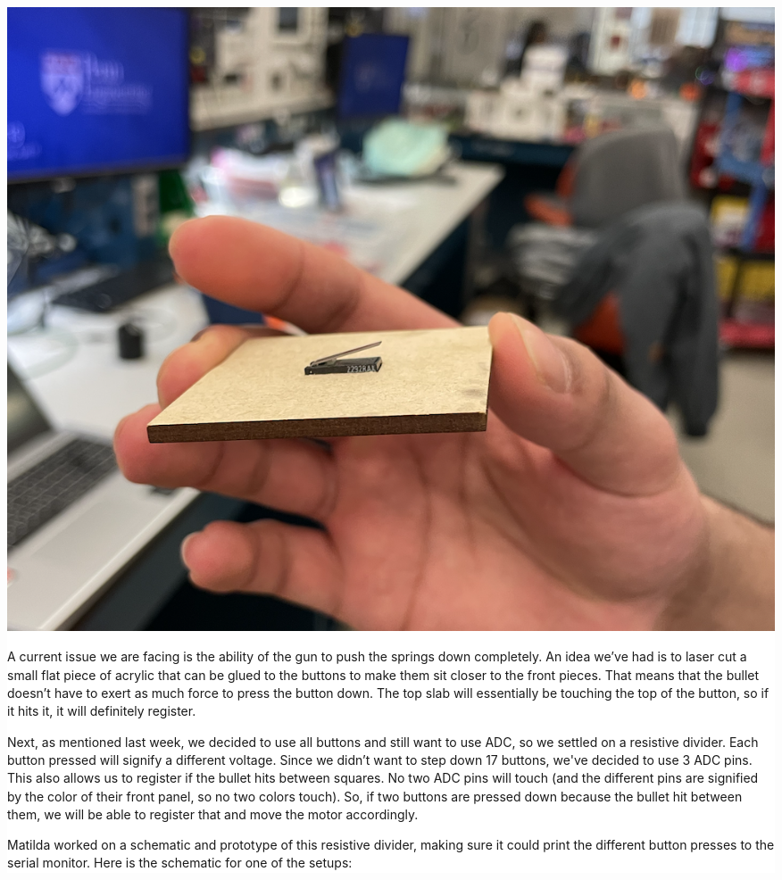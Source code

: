 ![image](Images/buttonInSquare.png)

A current issue we are facing is the ability of the gun to push the springs down completely. An idea we’ve had is to laser cut a small flat piece of acrylic that can be glued to the buttons to make them sit closer to the front pieces. That means that the bullet doesn’t have to exert as much force to press the button down. The top slab will essentially be touching the top of the button, so if it hits it, it will definitely register.

Next, as mentioned last week, we decided to use all buttons and still want to use ADC, so we settled on a resistive divider. Each button pressed will signify a different voltage. Since we didn’t want to step down 17 buttons, we've decided to use 3 ADC pins. This also allows us to register if the bullet hits between squares. No two ADC pins will touch (and the different pins are signified by the color of their front panel, so no two colors touch). So, if two buttons are pressed down because the bullet hit between them, we will be able to register that and move the motor accordingly.

Matilda worked on a schematic and prototype of this resistive divider, making sure it could print the different button presses to the serial monitor. Here is the schematic for one of the setups:
